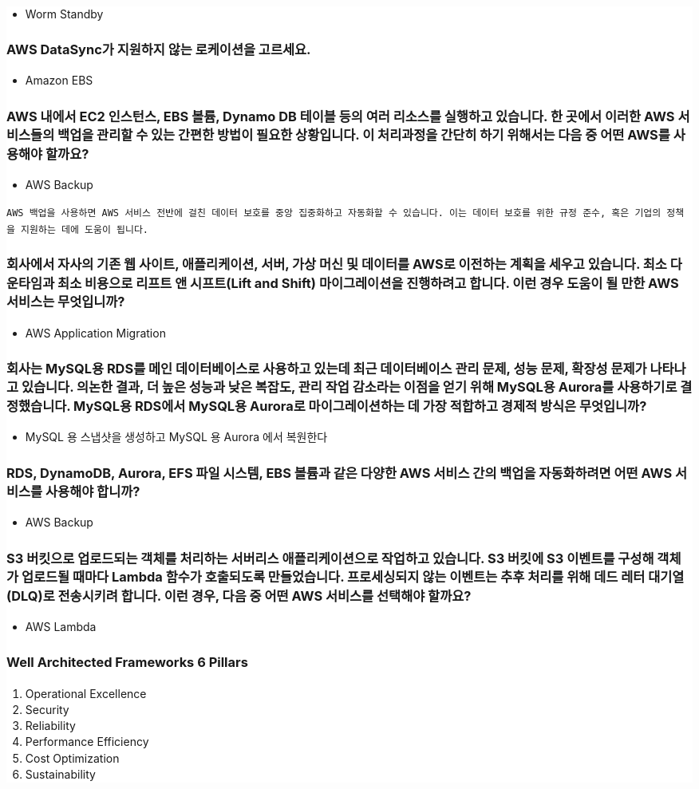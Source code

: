 - Worm Standby

### AWS DataSync가 지원하지 않는 로케이션을 고르세요.

- Amazon EBS

### AWS 내에서 EC2 인스턴스, EBS 볼륨, Dynamo DB 테이블 등의 여러 리소스를 실행하고 있습니다. 한 곳에서 이러한 AWS 서비스들의 백업을 관리할 수 있는 간편한 방법이 필요한 상황입니다. 이 처리과정을 간단히 하기 위해서는 다음 중 어떤 AWS를 사용해야 할까요?

- AWS Backup

```
AWS 백업을 사용하면 AWS 서비스 전반에 걸친 데이터 보호를 중앙 집중화하고 자동화할 수 있습니다. 이는 데이터 보호를 위한 규정 준수, 혹은 기업의 정책을 지원하는 데에 도움이 됩니다.
```

### 회사에서 자사의 기존 웹 사이트, 애플리케이션, 서버, 가상 머신 및 데이터를 AWS로 이전하는 계획을 세우고 있습니다. 최소 다운타임과 최소 비용으로 리프트 앤 시프트(Lift and Shift) 마이그레이션을 진행하려고 합니다. 이런 경우 도움이 될 만한 AWS 서비스는 무엇입니까?

- AWS Application Migration

### 회사는 MySQL용 RDS를 메인 데이터베이스로 사용하고 있는데 최근 데이터베이스 관리 문제, 성능 문제, 확장성 문제가 나타나고 있습니다. 의논한 결과, 더 높은 성능과 낮은 복잡도, 관리 작업 감소라는 이점을 얻기 위해 MySQL용 Aurora를 사용하기로 결정했습니다. MySQL용 RDS에서 MySQL용 Aurora로 마이그레이션하는 데 가장 적합하고 경제적 방식은 무엇입니까?

- MySQL 용 스냅샷을 생성하고 MySQL 용 Aurora 에서 복원한다

### RDS, DynamoDB, Aurora, EFS 파일 시스템, EBS 볼륨과 같은 다양한 AWS 서비스 간의 백업을 자동화하려면 어떤 AWS 서비스를 사용해야 합니까?

- AWS Backup

### S3 버킷으로 업로드되는 객체를 처리하는 서버리스 애플리케이션으로 작업하고 있습니다. S3 버킷에 S3 이벤트를 구성해 객체가 업로드될 때마다 Lambda 함수가 호출되도록 만들었습니다. 프로세싱되지 않는 이벤트는 추후 처리를 위해 데드 레터 대기열(DLQ)로 전송시키려 합니다. 이런 경우, 다음 중 어떤 AWS 서비스를 선택해야 할까요?

- AWS Lambda

### Well Architected Frameworks 6 Pillars

1. Operational Excellence
2. Security
3. Reliability
4. Performance Efficiency
5. Cost Optimization
6. Sustainability
